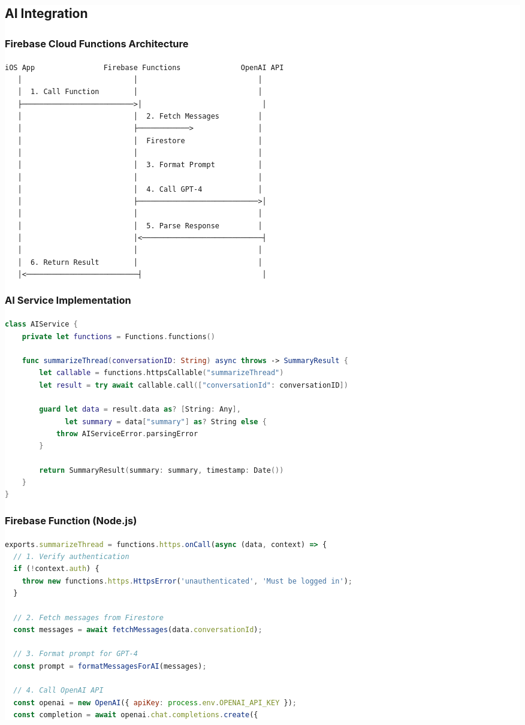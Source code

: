 
## AI Integration

### Firebase Cloud Functions Architecture

```
iOS App                Firebase Functions              OpenAI API
   │                          │                            │
   │  1. Call Function        │                            │
   ├──────────────────────────>│                            │
   │                          │  2. Fetch Messages         │
   │                          ├────────────>               │
   │                          │  Firestore                 │
   │                          │                            │
   │                          │  3. Format Prompt          │
   │                          │                            │
   │                          │  4. Call GPT-4             │
   │                          ├────────────────────────────>│
   │                          │                            │
   │                          │  5. Parse Response         │
   │                          │<────────────────────────────┤
   │                          │                            │
   │  6. Return Result        │                            │
   │<──────────────────────────┤                            │
```

### AI Service Implementation

```swift
class AIService {
    private let functions = Functions.functions()
    
    func summarizeThread(conversationID: String) async throws -> SummaryResult {
        let callable = functions.httpsCallable("summarizeThread")
        let result = try await callable.call(["conversationId": conversationID])
        
        guard let data = result.data as? [String: Any],
              let summary = data["summary"] as? String else {
            throw AIServiceError.parsingError
        }
        
        return SummaryResult(summary: summary, timestamp: Date())
    }
}
```

### Firebase Function (Node.js)

```javascript
exports.summarizeThread = functions.https.onCall(async (data, context) => {
  // 1. Verify authentication
  if (!context.auth) {
    throw new functions.https.HttpsError('unauthenticated', 'Must be logged in');
  }
  
  // 2. Fetch messages from Firestore
  const messages = await fetchMessages(data.conversationId);
  
  // 3. Format prompt for GPT-4
  const prompt = formatMessagesForAI(messages);
  
  // 4. Call OpenAI API
  const openai = new OpenAI({ apiKey: process.env.OPENAI_API_KEY });
  const completion = await openai.chat.completions.create({
```